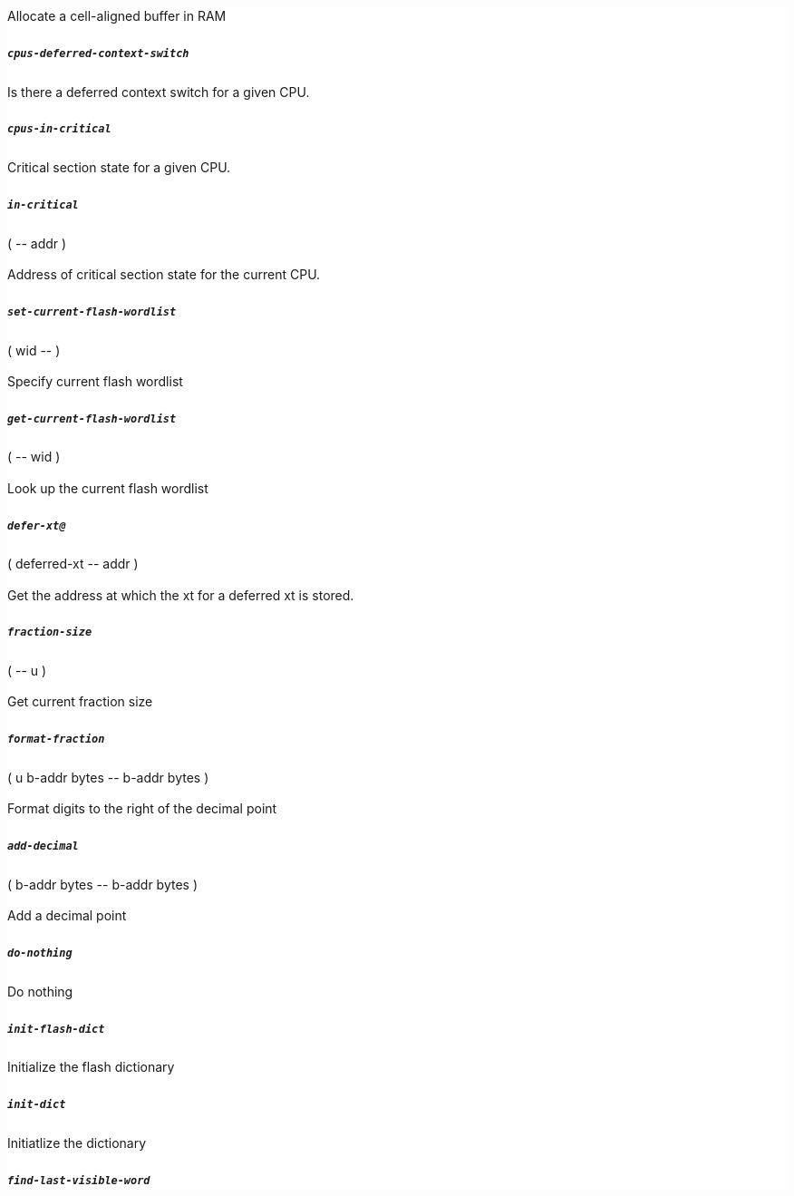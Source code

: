 Allocate a cell-aligned buffer in RAM

##### `cpus-deferred-context-switch`

Is there a deferred context switch for a given CPU.

##### `cpus-in-critical`

Critical section state for a given CPU.

##### `in-critical`
( -- addr )

Address of critical section state for the current CPU.

##### `set-current-flash-wordlist`
( wid -- )

Specify current flash wordlist

##### `get-current-flash-wordlist`
( -- wid )

Look up the current flash wordlist

##### `defer-xt@`
( deferred-xt -- addr )

Get the address at which the xt for a deferred xt is stored.

##### `fraction-size`
( -- u )

Get current fraction size

##### `format-fraction`
( u b-addr bytes -- b-addr bytes )

Format digits to the right of the decimal point

##### `add-decimal`
( b-addr bytes -- b-addr bytes )

Add a decimal point

##### `do-nothing`

Do nothing

##### `init-flash-dict`

Initialize the flash dictionary
	
##### `init-dict`

Initiatlize the dictionary

##### `find-last-visible-word`
